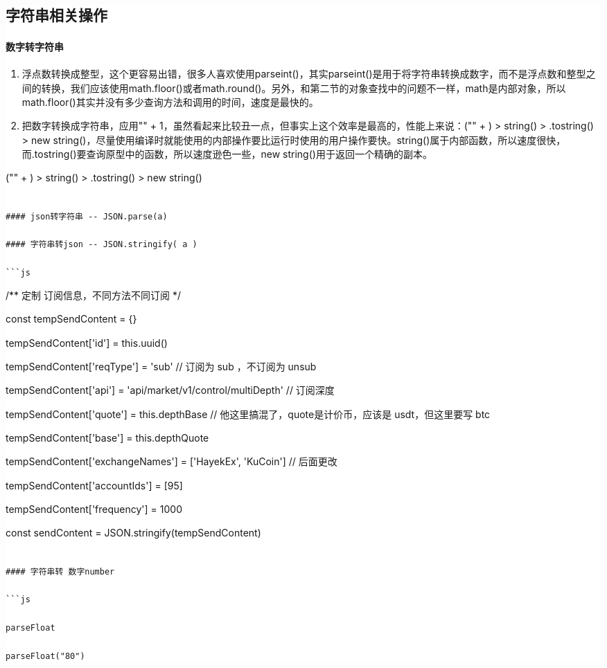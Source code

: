 

## 字符串相关操作

#### 数字转字符串 

1. 浮点数转换成整型，这个更容易出错，很多人喜欢使用parseint()，其实parseint()是用于将字符串转换成数字，而不是浮点数和整型之间的转换，我们应该使用math.floor()或者math.round()。另外，和第二节的对象查找中的问题不一样，math是内部对象，所以math.floor()其实并没有多少查询方法和调用的时间，速度是最快的。 

2. 把数字转换成字符串，应用"" + 1，虽然看起来比较丑一点，但事实上这个效率是最高的，性能上来说：("" + ) > string() > .tostring() > new string()，尽量使用编译时就能使用的内部操作要比运行时使用的用户操作要快。string()属于内部函数，所以速度很快，而.tostring()要查询原型中的函数，所以速度逊色一些，new string()用于返回一个精确的副本。 

```js 

```

("" + ) > string() > .tostring() > new string() 

``` 

#### json转字符串 -- JSON.parse(a)

#### 字符串转json -- JSON.stringify( a ) 

​```js 

```

/** 定制 订阅信息，不同方法不同订阅 */ 

const tempSendContent = {} 

tempSendContent['id'] = this.uuid() 

tempSendContent['reqType'] = 'sub' // 订阅为 sub ，不订阅为 unsub 

tempSendContent['api'] = 'api/market/v1/control/multiDepth' // 订阅深度 

tempSendContent['quote'] = this.depthBase // 他这里搞混了，quote是计价币，应该是 usdt，但这里要写 btc 

tempSendContent['base'] = this.depthQuote 

tempSendContent['exchangeNames'] = ['HayekEx', 'KuCoin'] // 后面更改 

tempSendContent['accountIds'] = [95] 

tempSendContent['frequency'] = 1000 

const sendContent = JSON.stringify(tempSendContent) 

``` 

#### 字符串转 数字number 

​```js 

parseFloat 

parseFloat("80") 

```
